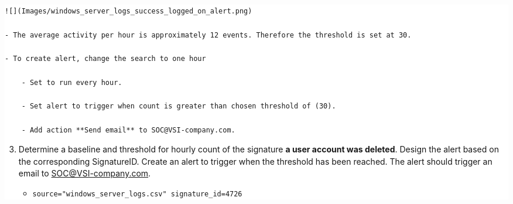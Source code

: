     ![](Images/windows_server_logs_success_logged_on_alert.png)
    
	- The average activity per hour is approximately 12 events. Therefore the threshold is set at 30.

	- To create alert, change the search to one hour
	
	    - Set to run every hour.

	    - Set alert to trigger when count is greater than chosen threshold of (30).

	    - Add action **Send email** to SOC@VSI-company.com.
          
                  
3. Determine a baseline and threshold for hourly count of the signature **a user account was deleted**. Design the alert based on the corresponding SignatureID. Create an alert to trigger when the threshold has been reached. The alert should trigger an email to SOC@VSI-company.com.   
		
	- `source="windows_server_logs.csv" signature_id=4726`
